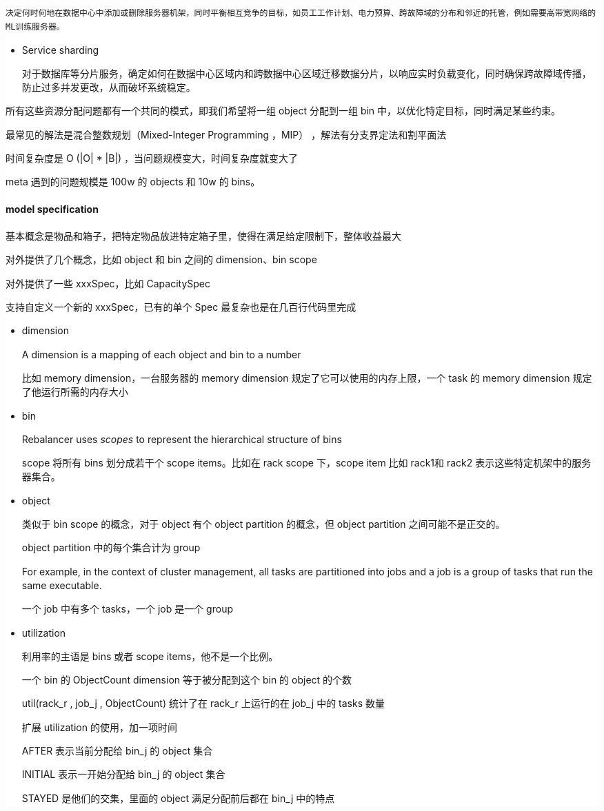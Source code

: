     决定何时何地在数据中心中添加或删除服务器机架，同时平衡相互竞争的目标，如员工工作计划、电力预算、跨故障域的分布和邻近的托管，例如需要高带宽网络的ML训练服务器。

* Service sharding

    对于数据库等分片服务，确定如何在数据中心区域内和跨数据中心区域迁移数据分片，以响应实时负载变化，同时确保跨故障域传播，防止过多并发更改，从而破坏系统稳定。

所有这些资源分配问题都有一个共同的模式，即我们希望将一组 object 分配到一组 bin 中，以优化特定目标，同时满足某些约束。



最常见的解法是混合整数规划（Mixed-Integer Programming ，MIP） ，解法有分支界定法和割平面法

时间复杂度是 O (|O| * |B|) ，当问题规模变大，时间复杂度就变大了

meta 遇到的问题规模是 100w 的 objects 和 10w 的 bins。



#### model specification

基本概念是物品和箱子，把特定物品放进特定箱子里，使得在满足给定限制下，整体收益最大 

对外提供了几个概念，比如 object 和 bin 之间的 dimension、bin scope

对外提供了一些 xxxSpec，比如 CapacitySpec 

支持自定义一个新的 xxxSpec，已有的单个 Spec 最复杂也是在几百行代码里完成

* dimension

    A dimension is a mapping of each object and bin to a number

    比如 memory dimension，一台服务器的 memory dimension 规定了它可以使用的内存上限，一个 task 的 memory dimension 规定了他运行所需的内存大小

* bin

    Rebalancer uses *scopes* to represent the hierarchical structure of bins

    scope 将所有 bins 划分成若干个 scope items。比如在 rack scope 下，scope item 比如 rack1和 rack2 表示这些特定机架中的服务器集合。

* object

    类似于 bin scope 的概念，对于 object 有个 object partition 的概念，但 object partition 之间可能不是正交的。

    object partition 中的每个集合计为 group

    For example, in the context of cluster management, all tasks are partitioned into jobs and a job is a group of tasks that run the same executable.

    一个 job 中有多个 tasks，一个 job 是一个 group

* utilization

    利用率的主语是 bins 或者 scope items，他不是一个比例。

    一个 bin 的 ObjectCount dimension 等于被分配到这个 bin 的 object 的个数

    util(rack_r , job_j , ObjectCount) 统计了在 rack_r 上运行的在 job_j 中的 tasks 数量

    扩展 utilization 的使用，加一项时间

    AFTER 表示当前分配给 bin_j 的 object 集合

    INITIAL 表示一开始分配给 bin_j 的 object 集合

    STAYED 是他们的交集，里面的 object 满足分配前后都在 bin_j 中的特点
